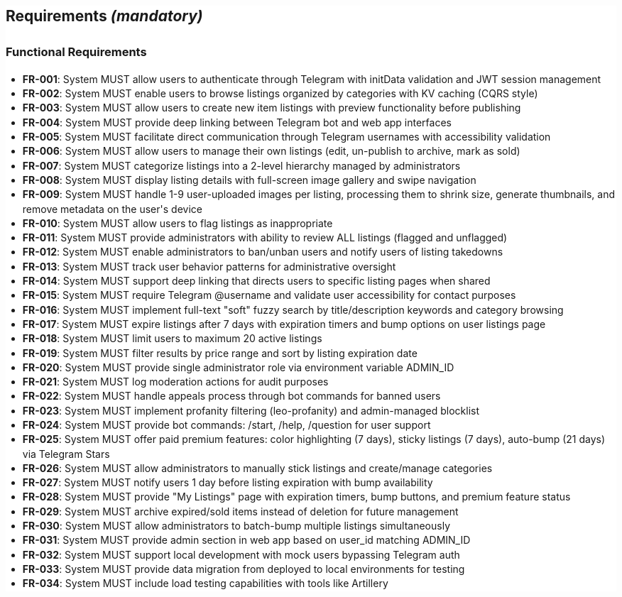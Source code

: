 ## Requirements _(mandatory)_

### Functional Requirements

- **FR-001**: System MUST allow users to authenticate through Telegram with initData validation and JWT session management
- **FR-002**: System MUST enable users to browse listings organized by categories with KV caching (CQRS style)
- **FR-003**: System MUST allow users to create new item listings with preview functionality before publishing
- **FR-004**: System MUST provide deep linking between Telegram bot and web app interfaces
- **FR-005**: System MUST facilitate direct communication through Telegram usernames with accessibility validation
- **FR-006**: System MUST allow users to manage their own listings (edit, un-publish to archive, mark as sold)
- **FR-007**: System MUST categorize listings into a 2-level hierarchy managed by administrators
- **FR-008**: System MUST display listing details with full-screen image gallery and swipe navigation
- **FR-009**: System MUST handle 1-9 user-uploaded images per listing, processing them to shrink size, generate thumbnails, and remove metadata on the user's device
- **FR-010**: System MUST allow users to flag listings as inappropriate
- **FR-011**: System MUST provide administrators with ability to review ALL listings (flagged and unflagged)
- **FR-012**: System MUST enable administrators to ban/unban users and notify users of listing takedowns
- **FR-013**: System MUST track user behavior patterns for administrative oversight
- **FR-014**: System MUST support deep linking that directs users to specific listing pages when shared
- **FR-015**: System MUST require Telegram @username and validate user accessibility for contact purposes
- **FR-016**: System MUST implement full-text "soft" fuzzy search by title/description keywords and category browsing
- **FR-017**: System MUST expire listings after 7 days with expiration timers and bump options on user listings page
- **FR-018**: System MUST limit users to maximum 20 active listings
- **FR-019**: System MUST filter results by price range and sort by listing expiration date
- **FR-020**: System MUST provide single administrator role via environment variable ADMIN_ID
- **FR-021**: System MUST log moderation actions for audit purposes
- **FR-022**: System MUST handle appeals process through bot commands for banned users
- **FR-023**: System MUST implement profanity filtering (leo-profanity) and admin-managed blocklist
- **FR-024**: System MUST provide bot commands: /start, /help, /question for user support
- **FR-025**: System MUST offer paid premium features: color highlighting (7 days), sticky listings (7 days), auto-bump (21 days) via Telegram Stars
- **FR-026**: System MUST allow administrators to manually stick listings and create/manage categories
- **FR-027**: System MUST notify users 1 day before listing expiration with bump availability
- **FR-028**: System MUST provide "My Listings" page with expiration timers, bump buttons, and premium feature status
- **FR-029**: System MUST archive expired/sold items instead of deletion for future management
- **FR-030**: System MUST allow administrators to batch-bump multiple listings simultaneously
- **FR-031**: System MUST provide admin section in web app based on user_id matching ADMIN_ID
- **FR-032**: System MUST support local development with mock users bypassing Telegram auth
- **FR-033**: System MUST provide data migration from deployed to local environments for testing
- **FR-034**: System MUST include load testing capabilities with tools like Artillery

